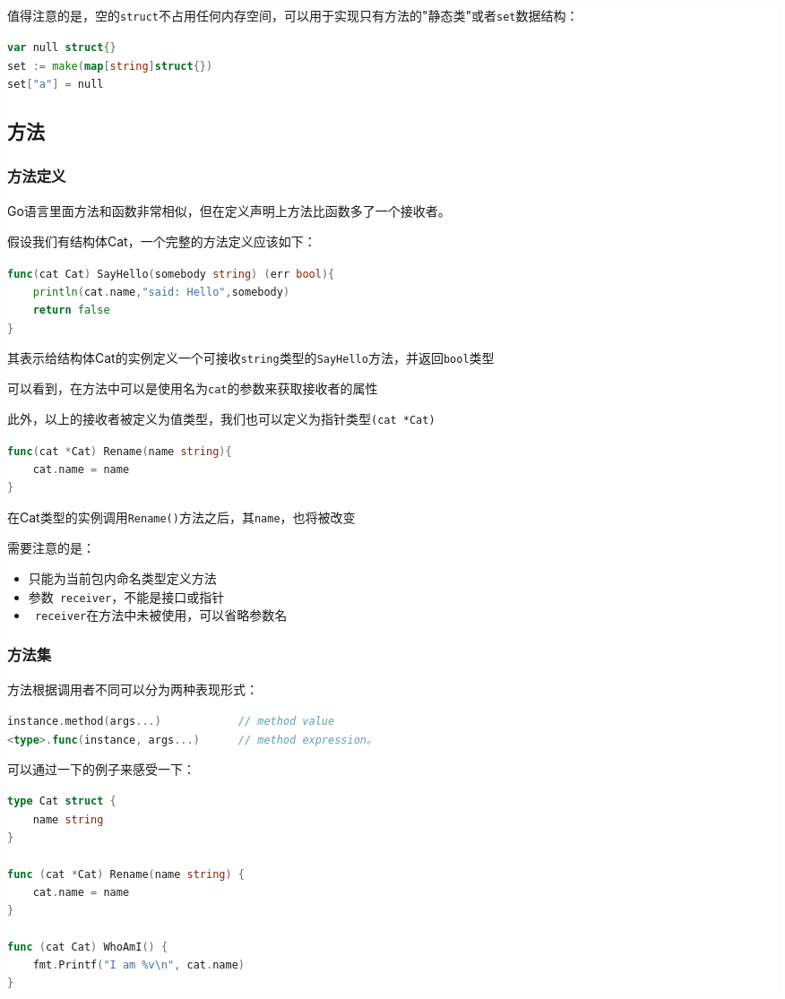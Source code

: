 值得注意的是，空的`struct`不占用任何内存空间，可以用于实现只有方法的"静态类"或者`set`数据结构：

```go
var null struct{}
set := make(map[string]struct{})
set["a"] = null
```



## 方法

### 方法定义

Go语言里面方法和函数非常相似，但在定义声明上方法比函数多了一个接收者。

假设我们有结构体Cat，一个完整的方法定义应该如下：

```go
func(cat Cat) SayHello(somebody string) (err bool){
	println(cat.name,"said: Hello",somebody)
	return false
}
```

其表示给结构体Cat的实例定义一个可接收`string`类型的`SayHello`方法，并返回`bool`类型

可以看到，在方法中可以是使用名为`cat`的参数来获取接收者的属性

此外，以上的接收者被定义为值类型，我们也可以定义为指针类型`(cat *Cat)`

```go
func(cat *Cat) Rename(name string){
	cat.name = name
}
```

在Cat类型的实例调用`Rename()`方法之后，其`name`，也将被改变

需要注意的是：

* 只能为当前包内命名类型定义⽅法
* 参数` receiver`，不能是接⼝或指针
* ` receiver`在方法中未被使用，可以省略参数名

### 方法集

方法根据调用者不同可以分为两种表现形式：

```go
instance.method(args...)			// method value
<type>.func(instance, args...)		// method expression。
```

可以通过一下的例子来感受一下：

```go
type Cat struct {
	name string
}

func (cat *Cat) Rename(name string) {
	cat.name = name
}

func (cat Cat) WhoAmI() {
	fmt.Printf("I am %v\n", cat.name)
}
```
